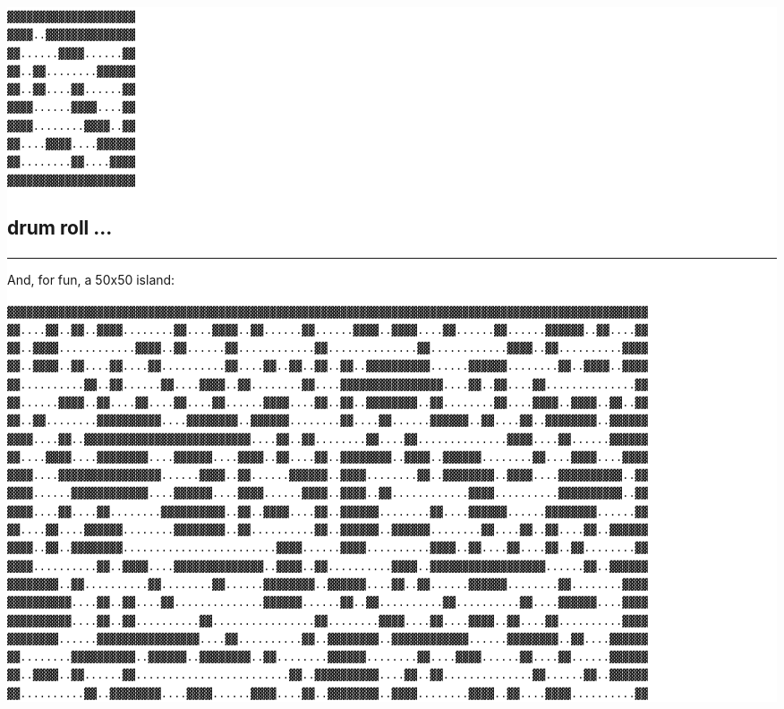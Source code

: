 ```
▓▓▓▓▓▓▓▓▓▓▓▓▓▓▓▓▓▓▓▓
▓▓▓▓..▓▓▓▓▓▓▓▓▓▓▓▓▓▓
▓▓......▓▓▓▓......▓▓
▓▓..▓▓........▓▓▓▓▓▓
▓▓..▓▓....▓▓......▓▓
▓▓▓▓......▓▓▓▓....▓▓
▓▓▓▓........▓▓▓▓..▓▓
▓▓....▓▓▓▓....▓▓▓▓▓▓
▓▓........▓▓....▓▓▓▓
▓▓▓▓▓▓▓▓▓▓▓▓▓▓▓▓▓▓▓▓
```

## drum roll ...
___

And, for fun, a 50x50 island:

```
▓▓▓▓▓▓▓▓▓▓▓▓▓▓▓▓▓▓▓▓▓▓▓▓▓▓▓▓▓▓▓▓▓▓▓▓▓▓▓▓▓▓▓▓▓▓▓▓▓▓▓▓▓▓▓▓▓▓▓▓▓▓▓▓▓▓▓▓▓▓▓▓▓▓▓▓▓▓▓▓▓▓▓▓▓▓▓▓▓▓▓▓▓▓▓▓▓▓▓▓
▓▓....▓▓..▓▓..▓▓▓▓........▓▓....▓▓▓▓..▓▓......▓▓......▓▓▓▓..▓▓▓▓....▓▓......▓▓......▓▓▓▓▓▓..▓▓....▓▓
▓▓..▓▓▓▓............▓▓▓▓..▓▓......▓▓............▓▓..............▓▓............▓▓▓▓..▓▓..........▓▓▓▓
▓▓..▓▓▓▓..▓▓....▓▓....▓▓..........▓▓....▓▓..▓▓..▓▓..▓▓..▓▓▓▓▓▓▓▓▓▓......▓▓▓▓▓▓........▓▓..▓▓▓▓..▓▓▓▓
▓▓..........▓▓..▓▓......▓▓....▓▓▓▓..▓▓........▓▓....▓▓▓▓▓▓▓▓▓▓▓▓▓▓▓▓....▓▓..▓▓....▓▓..............▓▓
▓▓......▓▓▓▓..▓▓....▓▓....▓▓....▓▓......▓▓▓▓....▓▓..▓▓..▓▓▓▓▓▓▓▓..▓▓........▓▓....▓▓▓▓..▓▓▓▓..▓▓..▓▓
▓▓..▓▓........▓▓▓▓▓▓▓▓▓▓....▓▓▓▓▓▓▓▓..▓▓▓▓▓▓........▓▓....▓▓......▓▓▓▓▓▓..▓▓....▓▓..▓▓▓▓▓▓▓▓..▓▓▓▓▓▓
▓▓▓▓....▓▓..▓▓▓▓▓▓▓▓▓▓▓▓▓▓▓▓▓▓▓▓▓▓▓▓▓▓....▓▓..▓▓........▓▓....▓▓..............▓▓▓▓....▓▓......▓▓▓▓▓▓
▓▓....▓▓▓▓....▓▓▓▓▓▓▓▓....▓▓▓▓▓▓....▓▓▓▓..▓▓....▓▓..▓▓▓▓▓▓▓▓..▓▓▓▓..▓▓▓▓▓▓........▓▓....▓▓▓▓....▓▓▓▓
▓▓▓▓....▓▓▓▓▓▓▓▓▓▓▓▓▓▓▓▓......▓▓▓▓..▓▓......▓▓▓▓▓▓..▓▓▓▓........▓▓..▓▓▓▓▓▓▓▓..▓▓▓▓....▓▓▓▓▓▓▓▓▓▓..▓▓
▓▓▓▓......▓▓▓▓▓▓▓▓▓▓▓▓....▓▓▓▓▓▓....▓▓▓▓......▓▓▓▓..▓▓▓▓..▓▓............▓▓▓▓..........▓▓▓▓▓▓▓▓▓▓..▓▓
▓▓▓▓....▓▓....▓▓........▓▓▓▓▓▓▓▓▓▓..▓▓..▓▓▓▓....▓▓..▓▓▓▓▓▓........▓▓....▓▓▓▓▓▓......▓▓▓▓▓▓▓▓......▓▓
▓▓....▓▓....▓▓▓▓▓▓........▓▓▓▓▓▓▓▓..▓▓..........▓▓..▓▓▓▓▓▓..▓▓▓▓▓▓........▓▓....▓▓..▓▓....▓▓..▓▓▓▓▓▓
▓▓▓▓..▓▓..▓▓▓▓▓▓▓▓........................▓▓▓▓......▓▓▓▓..........▓▓▓▓..▓▓....▓▓....▓▓..▓▓........▓▓
▓▓▓▓..........▓▓..▓▓▓▓....▓▓▓▓▓▓▓▓▓▓▓▓▓▓..▓▓▓▓..▓▓..........▓▓▓▓..▓▓▓▓▓▓▓▓▓▓▓▓▓▓▓▓▓▓......▓▓..▓▓▓▓▓▓
▓▓▓▓▓▓▓▓..▓▓..........▓▓........▓▓......▓▓▓▓▓▓▓▓..▓▓▓▓▓▓....▓▓..▓▓......▓▓▓▓▓▓........▓▓........▓▓▓▓
▓▓▓▓▓▓▓▓▓▓....▓▓..▓▓....▓▓..............▓▓▓▓▓▓......▓▓..▓▓..........▓▓..........▓▓....▓▓▓▓▓▓....▓▓▓▓
▓▓▓▓▓▓▓▓▓▓....▓▓..▓▓..........▓▓................▓▓........▓▓▓▓....▓▓....▓▓▓▓..▓▓....▓▓..........▓▓▓▓
▓▓▓▓▓▓▓▓......▓▓▓▓▓▓▓▓▓▓▓▓▓▓▓▓....▓▓..........▓▓..▓▓▓▓▓▓▓▓..▓▓▓▓▓▓▓▓▓▓▓▓......▓▓▓▓▓▓▓▓..▓▓....▓▓▓▓▓▓
▓▓........▓▓▓▓▓▓▓▓▓▓..▓▓▓▓▓▓..▓▓▓▓▓▓▓▓..▓▓........▓▓▓▓▓▓........▓▓....▓▓▓▓......▓▓....▓▓......▓▓▓▓▓▓
▓▓..▓▓▓▓..▓▓......▓▓........................▓▓..▓▓▓▓▓▓▓▓▓▓....▓▓..▓▓..............▓▓......▓▓..▓▓▓▓▓▓
▓▓..........▓▓..▓▓▓▓▓▓▓▓....▓▓▓▓......▓▓▓▓....▓▓..▓▓▓▓▓▓▓▓..▓▓▓▓........▓▓▓▓..▓▓....▓▓▓▓..........▓▓
```
